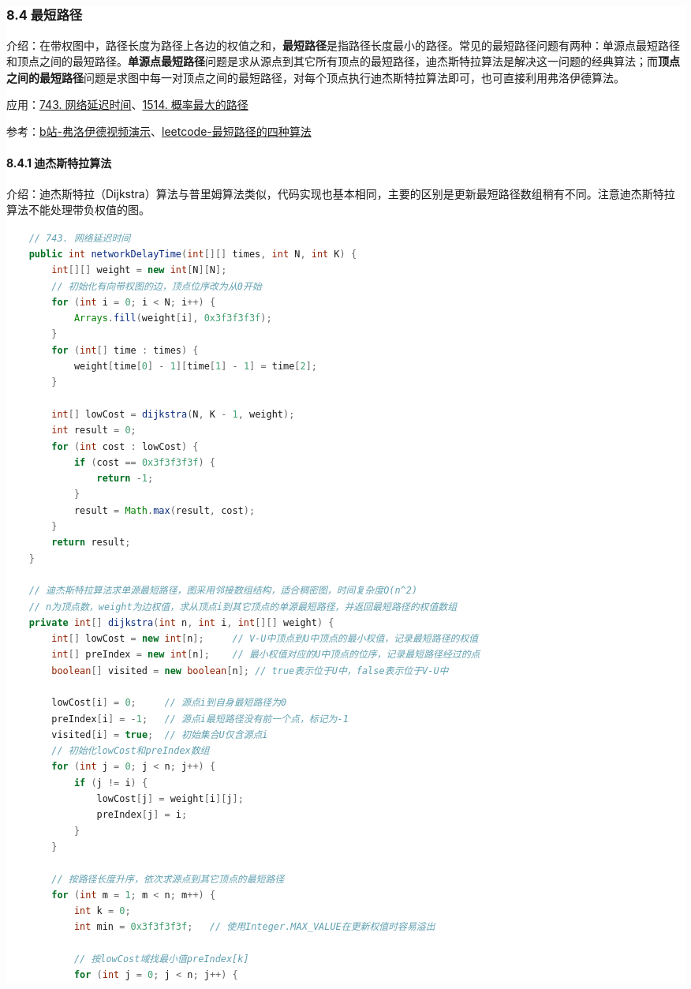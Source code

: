 

### 8.4 最短路径

介绍：在带权图中，路径长度为路径上各边的权值之和，**最短路径**是指路径长度最小的路径。常见的最短路径问题有两种：单源点最短路径和顶点之间的最短路径。**单源点最短路径**问题是求从源点到其它所有顶点的最短路径，迪杰斯特拉算法是解决这一问题的经典算法；而**顶点之间的最短路径**问题是求图中每一对顶点之间的最短路径，对每个顶点执行迪杰斯特拉算法即可，也可直接利用弗洛伊德算法。

应用：[743. 网络延迟时间](https://leetcode-cn.com/problems/network-delay-time/)、[1514. 概率最大的路径](https://leetcode-cn.com/problems/path-with-maximum-probability/)

参考：[b站-弗洛伊德视频演示](https://www.bilibili.com/video/BV1LE411R7CS?from=search&seid=5898319808974356982)、[leetcode-最短路径的四种算法](https://leetcode-cn.com/problems/network-delay-time/solution/java-shi-xian-dijkstra-floyd-bellman-ford-spfa-by-/)

#### 8.4.1 迪杰斯特拉算法

介绍：迪杰斯特拉（Dijkstra）算法与普里姆算法类似，代码实现也基本相同，主要的区别是更新最短路径数组稍有不同。注意迪杰斯特拉算法不能处理带负权值的图。

```java
	// 743. 网络延迟时间
    public int networkDelayTime(int[][] times, int N, int K) {
        int[][] weight = new int[N][N];
        // 初始化有向带权图的边，顶点位序改为从0开始
        for (int i = 0; i < N; i++) {
            Arrays.fill(weight[i], 0x3f3f3f3f);
        }
        for (int[] time : times) {
            weight[time[0] - 1][time[1] - 1] = time[2];
        }

        int[] lowCost = dijkstra(N, K - 1, weight);
        int result = 0;
        for (int cost : lowCost) {
            if (cost == 0x3f3f3f3f) {
                return -1;
            }
            result = Math.max(result, cost);
        }
        return result;
    }

    // 迪杰斯特拉算法求单源最短路径，图采用邻接数组结构，适合稠密图，时间复杂度O(n^2)
    // n为顶点数，weight为边权值，求从顶点i到其它顶点的单源最短路径，并返回最短路径的权值数组
    private int[] dijkstra(int n, int i, int[][] weight) {
        int[] lowCost = new int[n];     // V-U中顶点到U中顶点的最小权值，记录最短路径的权值
        int[] preIndex = new int[n];    // 最小权值对应的U中顶点的位序，记录最短路径经过的点
        boolean[] visited = new boolean[n]; // true表示位于U中，false表示位于V-U中

        lowCost[i] = 0;     // 源点i到自身最短路径为0
        preIndex[i] = -1;   // 源点i最短路径没有前一个点，标记为-1
        visited[i] = true;  // 初始集合U仅含源点i
        // 初始化lowCost和preIndex数组
        for (int j = 0; j < n; j++) {
            if (j != i) {
                lowCost[j] = weight[i][j];
                preIndex[j] = i;
            }
        }

        // 按路径长度升序，依次求源点到其它顶点的最短路径
        for (int m = 1; m < n; m++) {
            int k = 0;
            int min = 0x3f3f3f3f;   // 使用Integer.MAX_VALUE在更新权值时容易溢出

            // 按lowCost域找最小值preIndex[k]
            for (int j = 0; j < n; j++) {
```